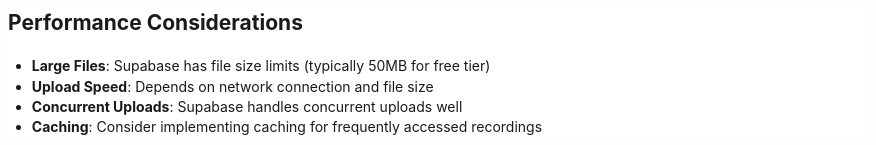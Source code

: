 ## Performance Considerations

- **Large Files**: Supabase has file size limits (typically 50MB for free tier)
- **Upload Speed**: Depends on network connection and file size
- **Concurrent Uploads**: Supabase handles concurrent uploads well
- **Caching**: Consider implementing caching for frequently accessed recordings
